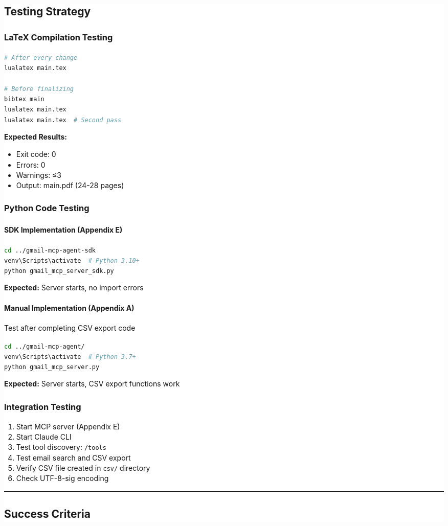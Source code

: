 ## Testing Strategy

### LaTeX Compilation Testing
```bash
# After every change
lualatex main.tex

# Before finalizing
bibtex main
lualatex main.tex
lualatex main.tex  # Second pass
```

**Expected Results:**
- Exit code: 0
- Errors: 0
- Warnings: ≤3
- Output: main.pdf (24-28 pages)

### Python Code Testing

#### SDK Implementation (Appendix E)
```bash
cd ../gmail-mcp-agent-sdk
venv\Scripts\activate  # Python 3.10+
python gmail_mcp_server_sdk.py
```

**Expected:** Server starts, no import errors

#### Manual Implementation (Appendix A)
Test after completing CSV export code
```bash
cd ../gmail-mcp-agent/
venv\Scripts\activate  # Python 3.7+
python gmail_mcp_server.py
```

**Expected:** Server starts, CSV export functions work

### Integration Testing
1. Start MCP server (Appendix E)
2. Start Claude CLI
3. Test tool discovery: `/tools`
4. Test email search and CSV export
5. Verify CSV file created in `csv/` directory
6. Check UTF-8-sig encoding

---

## Success Criteria
